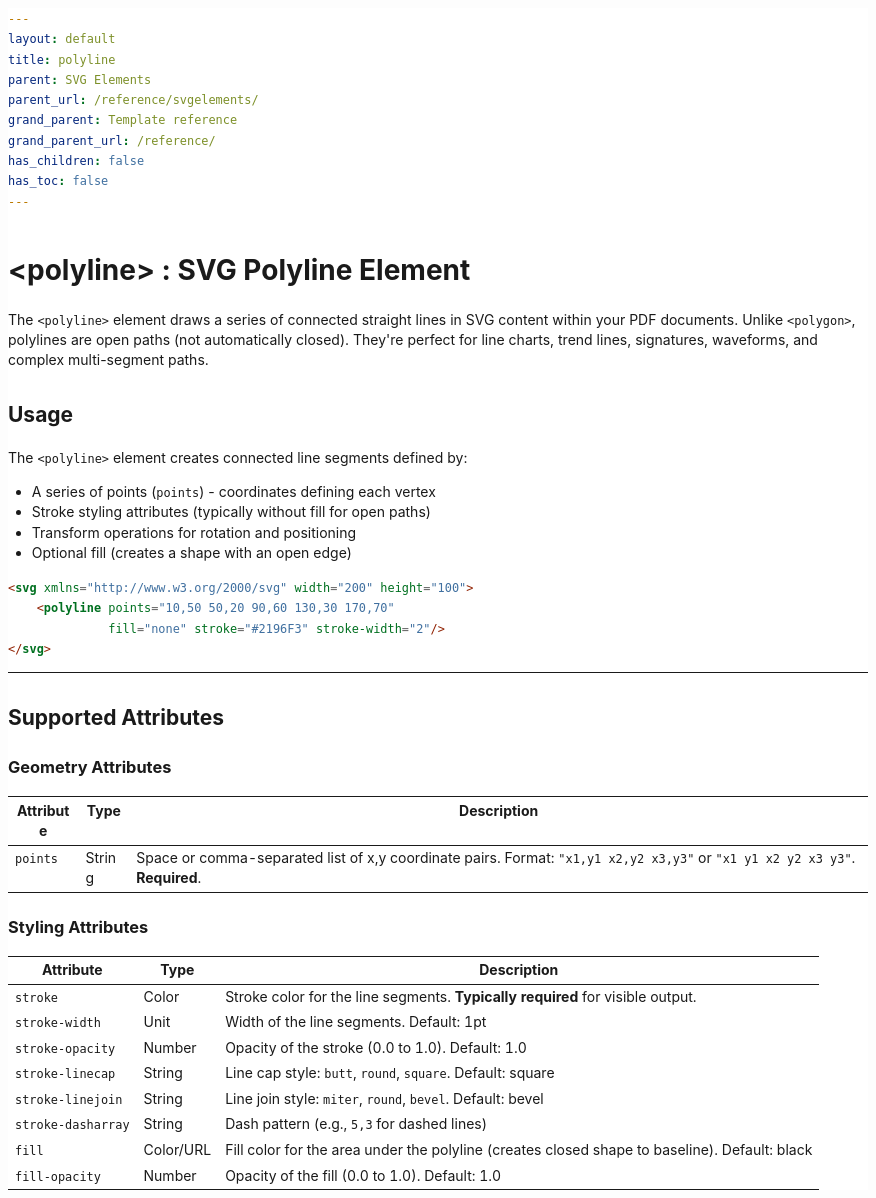 ```yaml
---
layout: default
title: polyline
parent: SVG Elements
parent_url: /reference/svgelements/
grand_parent: Template reference
grand_parent_url: /reference/
has_children: false
has_toc: false
---
```


# &lt;polyline&gt; : SVG Polyline Element

The `<polyline>` element draws a series of connected straight lines in SVG content within your PDF documents. Unlike `<polygon>`, polylines are open paths (not automatically closed). They're perfect for line charts, trend lines, signatures, waveforms, and complex multi-segment paths.

## Usage

The `<polyline>` element creates connected line segments defined by:
- A series of points (`points`) - coordinates defining each vertex
- Stroke styling attributes (typically without fill for open paths)
- Transform operations for rotation and positioning
- Optional fill (creates a shape with an open edge)

```html
<svg xmlns="http://www.w3.org/2000/svg" width="200" height="100">
    <polyline points="10,50 50,20 90,60 130,30 170,70"
              fill="none" stroke="#2196F3" stroke-width="2"/>
</svg>
```

---

## Supported Attributes

### Geometry Attributes

| Attribute | Type | Description |
|-----------|------|-------------|
| `points` | String | Space or comma-separated list of x,y coordinate pairs. Format: `"x1,y1 x2,y2 x3,y3"` or `"x1 y1 x2 y2 x3 y3"`. **Required**. |

### Styling Attributes

| Attribute | Type | Description |
|-----------|------|-------------|
| `stroke` | Color | Stroke color for the line segments. **Typically required** for visible output. |
| `stroke-width` | Unit | Width of the line segments. Default: 1pt |
| `stroke-opacity` | Number | Opacity of the stroke (0.0 to 1.0). Default: 1.0 |
| `stroke-linecap` | String | Line cap style: `butt`, `round`, `square`. Default: square |
| `stroke-linejoin` | String | Line join style: `miter`, `round`, `bevel`. Default: bevel |
| `stroke-dasharray` | String | Dash pattern (e.g., `5,3` for dashed lines) |
| `fill` | Color/URL | Fill color for the area under the polyline (creates closed shape to baseline). Default: black |
| `fill-opacity` | Number | Opacity of the fill (0.0 to 1.0). Default: 1.0 |
